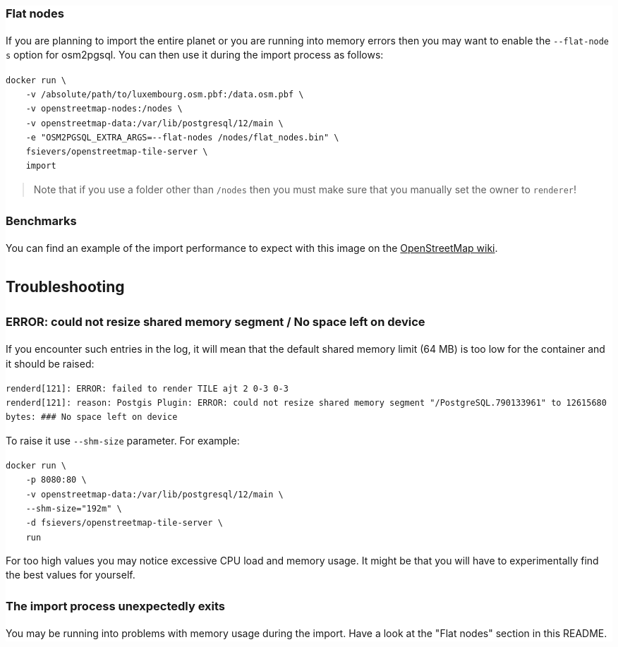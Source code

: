 ### Flat nodes

If you are planning to import the entire planet or you are running into memory errors then you may want to enable the `--flat-nodes` option for osm2pgsql. You can then use it during the import process as follows:

```
docker run \
    -v /absolute/path/to/luxembourg.osm.pbf:/data.osm.pbf \
    -v openstreetmap-nodes:/nodes \
    -v openstreetmap-data:/var/lib/postgresql/12/main \
    -e "OSM2PGSQL_EXTRA_ARGS=--flat-nodes /nodes/flat_nodes.bin" \
    fsievers/openstreetmap-tile-server \
    import
```

>Note that if you use a folder other than `/nodes` then you must make sure that you manually set the owner to `renderer`!

### Benchmarks

You can find an example of the import performance to expect with this image on the [OpenStreetMap wiki](https://wiki.openstreetmap.org/wiki/Osm2pgsql/benchmarks#debian_9_.2F_openstreetmap-tile-server).

## Troubleshooting

### ERROR: could not resize shared memory segment / No space left on device

If you encounter such entries in the log, it will mean that the default shared memory limit (64 MB) is too low for the container and it should be raised:
```
renderd[121]: ERROR: failed to render TILE ajt 2 0-3 0-3
renderd[121]: reason: Postgis Plugin: ERROR: could not resize shared memory segment "/PostgreSQL.790133961" to 12615680 bytes: ### No space left on device
```
To raise it use `--shm-size` parameter. For example:
```
docker run \
    -p 8080:80 \
    -v openstreetmap-data:/var/lib/postgresql/12/main \
    --shm-size="192m" \
    -d fsievers/openstreetmap-tile-server \
    run
```
For too high values you may notice excessive CPU load and memory usage. It might be that you will have to experimentally find the best values for yourself.

### The import process unexpectedly exits

You may be running into problems with memory usage during the import. Have a look at the "Flat nodes" section in this README.
